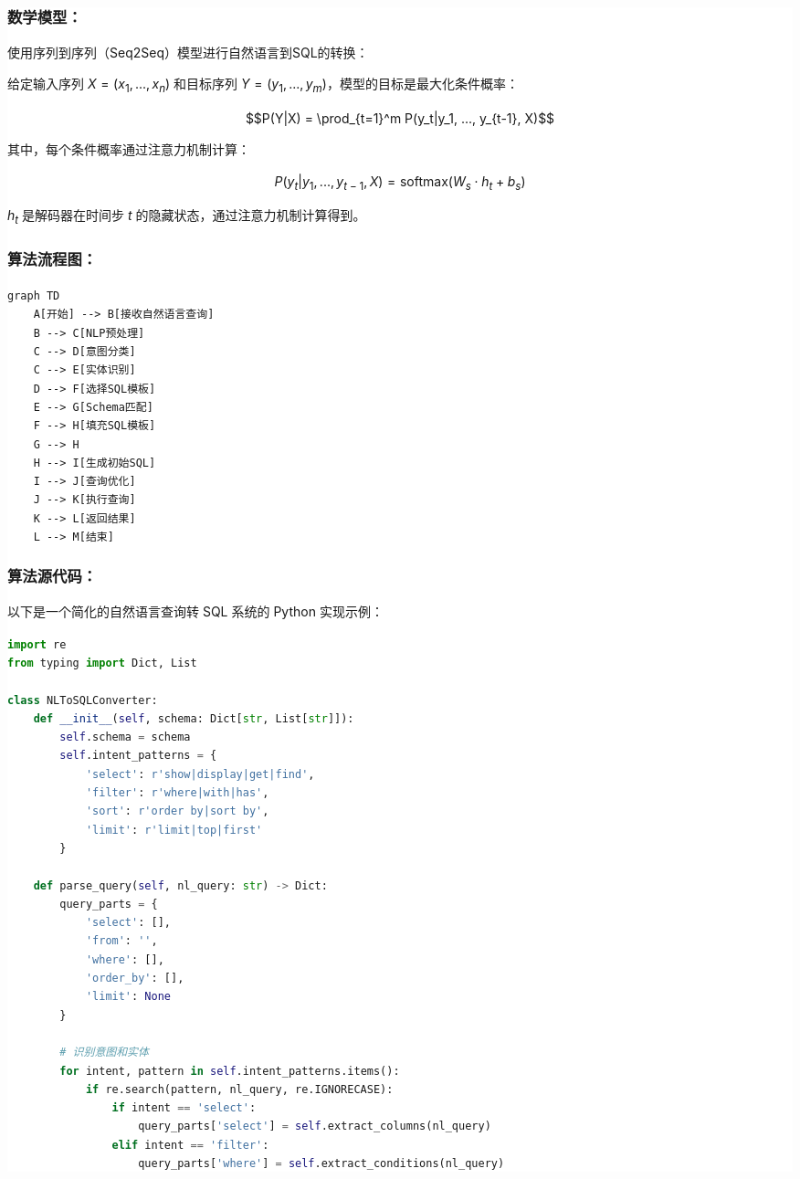 ### 数学模型：

使用序列到序列（Seq2Seq）模型进行自然语言到SQL的转换：

给定输入序列 $X = (x_1, ..., x_n)$ 和目标序列 $Y = (y_1, ..., y_m)$，模型的目标是最大化条件概率：

$$P(Y|X) = \prod_{t=1}^m P(y_t|y_1, ..., y_{t-1}, X)$$

其中，每个条件概率通过注意力机制计算：

$$P(y_t|y_1, ..., y_{t-1}, X) = \text{softmax}(W_s \cdot h_t + b_s)$$

$h_t$ 是解码器在时间步 $t$ 的隐藏状态，通过注意力机制计算得到。

### 算法流程图：

```mermaid
graph TD
    A[开始] --> B[接收自然语言查询]
    B --> C[NLP预处理]
    C --> D[意图分类]
    C --> E[实体识别]
    D --> F[选择SQL模板]
    E --> G[Schema匹配]
    F --> H[填充SQL模板]
    G --> H
    H --> I[生成初始SQL]
    I --> J[查询优化]
    J --> K[执行查询]
    K --> L[返回结果]
    L --> M[结束]
```

### 算法源代码：

以下是一个简化的自然语言查询转 SQL 系统的 Python 实现示例：

```python
import re
from typing import Dict, List

class NLToSQLConverter:
    def __init__(self, schema: Dict[str, List[str]]):
        self.schema = schema
        self.intent_patterns = {
            'select': r'show|display|get|find',
            'filter': r'where|with|has',
            'sort': r'order by|sort by',
            'limit': r'limit|top|first'
        }

    def parse_query(self, nl_query: str) -> Dict:
        query_parts = {
            'select': [],
            'from': '',
            'where': [],
            'order_by': [],
            'limit': None
        }

        # 识别意图和实体
        for intent, pattern in self.intent_patterns.items():
            if re.search(pattern, nl_query, re.IGNORECASE):
                if intent == 'select':
                    query_parts['select'] = self.extract_columns(nl_query)
                elif intent == 'filter':
                    query_parts['where'] = self.extract_conditions(nl_query)
```